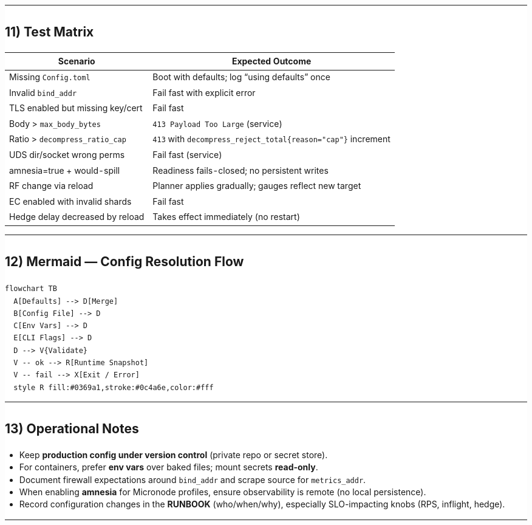 ```rust
```

---

## 11) Test Matrix

| Scenario                         | Expected Outcome                                             |
| -------------------------------- | ------------------------------------------------------------ |
| Missing `Config.toml`            | Boot with defaults; log “using defaults” once                |
| Invalid `bind_addr`              | Fail fast with explicit error                                |
| TLS enabled but missing key/cert | Fail fast                                                    |
| Body > `max_body_bytes`          | `413 Payload Too Large` (service)                            |
| Ratio > `decompress_ratio_cap`   | `413` with `decompress_reject_total{reason="cap"}` increment |
| UDS dir/socket wrong perms       | Fail fast (service)                                          |
| amnesia=true + would-spill       | Readiness fails-closed; no persistent writes                 |
| RF change via reload             | Planner applies gradually; gauges reflect new target         |
| EC enabled with invalid shards   | Fail fast                                                    |
| Hedge delay decreased by reload  | Takes effect immediately (no restart)                        |

---

## 12) Mermaid — Config Resolution Flow

```mermaid
flowchart TB
  A[Defaults] --> D[Merge]
  B[Config File] --> D
  C[Env Vars] --> D
  E[CLI Flags] --> D
  D --> V{Validate}
  V -- ok --> R[Runtime Snapshot]
  V -- fail --> X[Exit / Error]
  style R fill:#0369a1,stroke:#0c4a6e,color:#fff
```

---

## 13) Operational Notes

* Keep **production config under version control** (private repo or secret store).
* For containers, prefer **env vars** over baked files; mount secrets **read-only**.
* Document firewall expectations around `bind_addr` and scrape source for `metrics_addr`.
* When enabling **amnesia** for Micronode profiles, ensure observability is remote (no local persistence).
* Record configuration changes in the **RUNBOOK** (who/when/why), especially SLO-impacting knobs (RPS, inflight, hedge).

---